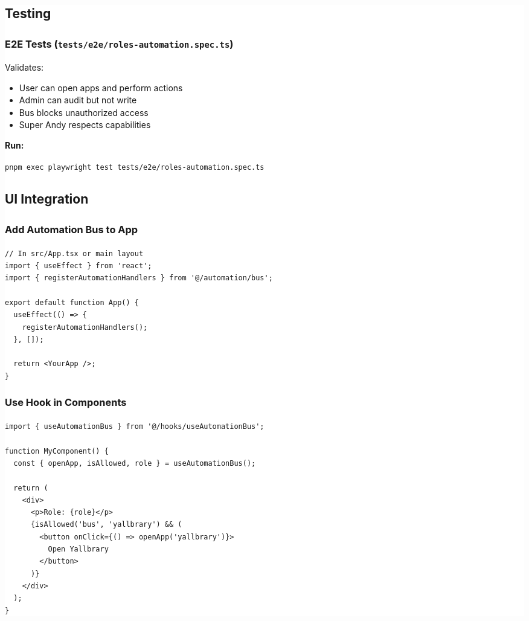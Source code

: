 ## Testing

### E2E Tests (`tests/e2e/roles-automation.spec.ts`)

Validates:
- User can open apps and perform actions
- Admin can audit but not write
- Bus blocks unauthorized access
- Super Andy respects capabilities

**Run:**
```bash
pnpm exec playwright test tests/e2e/roles-automation.spec.ts
```

## UI Integration

### Add Automation Bus to App

```tsx
// In src/App.tsx or main layout
import { useEffect } from 'react';
import { registerAutomationHandlers } from '@/automation/bus';

export default function App() {
  useEffect(() => {
    registerAutomationHandlers();
  }, []);

  return <YourApp />;
}
```

### Use Hook in Components

```tsx
import { useAutomationBus } from '@/hooks/useAutomationBus';

function MyComponent() {
  const { openApp, isAllowed, role } = useAutomationBus();

  return (
    <div>
      <p>Role: {role}</p>
      {isAllowed('bus', 'yallbrary') && (
        <button onClick={() => openApp('yallbrary')}>
          Open Yallbrary
        </button>
      )}
    </div>
  );
}
```
